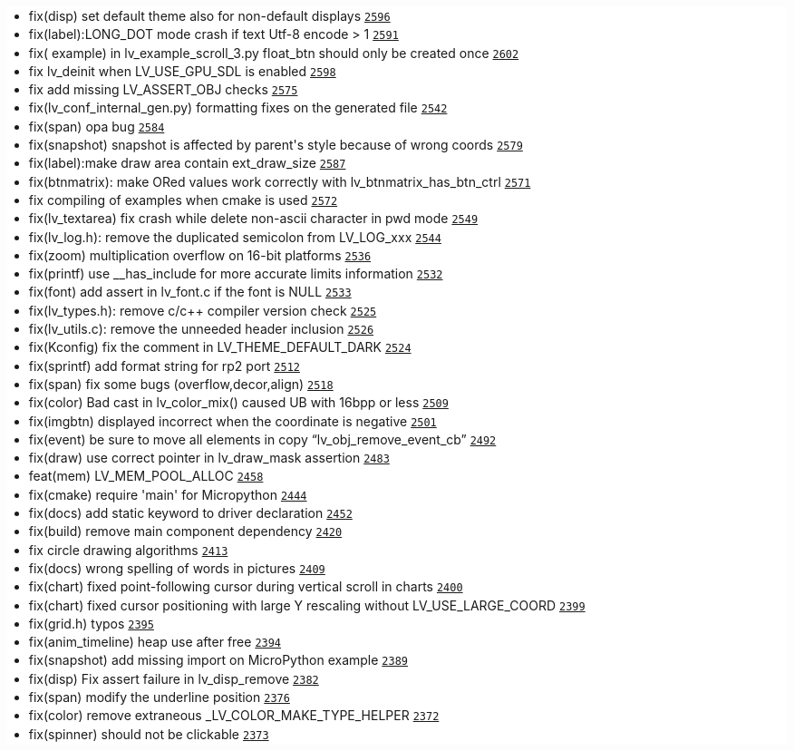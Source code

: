 - fix(disp) set default theme also for non-default displays [`2596`](https://github.com/lvgl/lvgl/pull/2596)
- fix(label):LONG_DOT mode crash if text Utf-8 encode &gt; 1 [`2591`](https://github.com/lvgl/lvgl/pull/2591)
- fix( example) in lv_example_scroll_3.py float_btn should only be created once [`2602`](https://github.com/lvgl/lvgl/pull/2602)
- fix lv_deinit when LV_USE_GPU_SDL is enabled [`2598`](https://github.com/lvgl/lvgl/pull/2598)
- fix add missing LV_ASSERT_OBJ checks [`2575`](https://github.com/lvgl/lvgl/pull/2575)
- fix(lv_conf_internal_gen.py)  formatting fixes on the generated file [`2542`](https://github.com/lvgl/lvgl/pull/2542)
- fix(span) opa bug [`2584`](https://github.com/lvgl/lvgl/pull/2584)
- fix(snapshot) snapshot is affected by parent's style because of wrong coords [`2579`](https://github.com/lvgl/lvgl/pull/2579)
- fix(label):make draw area contain ext_draw_size [`2587`](https://github.com/lvgl/lvgl/pull/2587)
- fix(btnmatrix): make ORed values work correctly with lv_btnmatrix_has_btn_ctrl [`2571`](https://github.com/lvgl/lvgl/pull/2571)
- fix compiling of examples when cmake is used [`2572`](https://github.com/lvgl/lvgl/pull/2572)
- fix(lv_textarea) fix crash while delete non-ascii character in pwd mode [`2549`](https://github.com/lvgl/lvgl/pull/2549)
- fix(lv_log.h): remove the duplicated semicolon from LV_LOG_xxx [`2544`](https://github.com/lvgl/lvgl/pull/2544)
- fix(zoom) multiplication overflow on 16-bit platforms [`2536`](https://github.com/lvgl/lvgl/pull/2536)
- fix(printf) use __has_include for more accurate limits information [`2532`](https://github.com/lvgl/lvgl/pull/2532)
- fix(font) add assert in lv_font.c if the font is NULL [`2533`](https://github.com/lvgl/lvgl/pull/2533)
- fix(lv_types.h): remove c/c++ compiler version check [`2525`](https://github.com/lvgl/lvgl/pull/2525)
- fix(lv_utils.c): remove the unneeded header inclusion [`2526`](https://github.com/lvgl/lvgl/pull/2526)
- fix(Kconfig) fix the comment in LV_THEME_DEFAULT_DARK [`2524`](https://github.com/lvgl/lvgl/pull/2524)
- fix(sprintf) add format string for rp2 port [`2512`](https://github.com/lvgl/lvgl/pull/2512)
- fix(span) fix some bugs (overflow,decor,align) [`2518`](https://github.com/lvgl/lvgl/pull/2518)
- fix(color) Bad cast in lv_color_mix() caused UB with 16bpp or less [`2509`](https://github.com/lvgl/lvgl/pull/2509)
- fix(imgbtn)  displayed incorrect when the coordinate is negative [`2501`](https://github.com/lvgl/lvgl/pull/2501)
- fix(event) be sure to move all elements in copy “lv_obj_remove_event_cb” [`2492`](https://github.com/lvgl/lvgl/pull/2492)
- fix(draw) use correct pointer in lv_draw_mask assertion [`2483`](https://github.com/lvgl/lvgl/pull/2483)
- feat(mem) LV_MEM_POOL_ALLOC [`2458`](https://github.com/lvgl/lvgl/pull/2458)
- fix(cmake) require 'main' for Micropython [`2444`](https://github.com/lvgl/lvgl/pull/2444)
- fix(docs) add static keyword to driver declaration [`2452`](https://github.com/lvgl/lvgl/pull/2452)
- fix(build) remove main component dependency [`2420`](https://github.com/lvgl/lvgl/pull/2420)
- fix circle drawing algorithms [`2413`](https://github.com/lvgl/lvgl/pull/2413)
- fix(docs) wrong spelling of words in pictures [`2409`](https://github.com/lvgl/lvgl/pull/2409)
- fix(chart) fixed point-following cursor during vertical scroll in charts [`2400`](https://github.com/lvgl/lvgl/pull/2400)
- fix(chart) fixed cursor positioning with large Y rescaling without LV_USE_LARGE_COORD [`2399`](https://github.com/lvgl/lvgl/pull/2399)
- fix(grid.h) typos [`2395`](https://github.com/lvgl/lvgl/pull/2395)
- fix(anim_timeline) heap use after free [`2394`](https://github.com/lvgl/lvgl/pull/2394)
- fix(snapshot) add missing import on MicroPython example [`2389`](https://github.com/lvgl/lvgl/pull/2389)
- fix(disp) Fix assert failure in lv_disp_remove [`2382`](https://github.com/lvgl/lvgl/pull/2382)
- fix(span) modify the underline position [`2376`](https://github.com/lvgl/lvgl/pull/2376)
- fix(color) remove extraneous _LV_COLOR_MAKE_TYPE_HELPER [`2372`](https://github.com/lvgl/lvgl/pull/2372)
- fix(spinner) should not be clickable [`2373`](https://github.com/lvgl/lvgl/pull/2373)